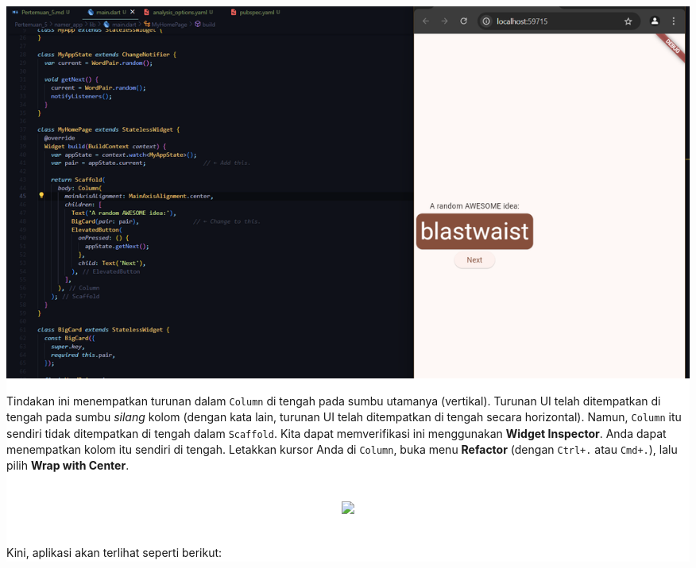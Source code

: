 ![alt text](img/22.png)

Tindakan ini menempatkan turunan dalam `Column` di tengah pada sumbu utamanya (vertikal).
Turunan UI telah ditempatkan di tengah pada sumbu _silang_ kolom (dengan kata lain, turunan UI telah ditempatkan di tengah secara horizontal). Namun, `Column` itu sendiri tidak ditempatkan di tengah dalam `Scaffold`. Kita dapat memverifikasi ini menggunakan **Widget Inspector**.
Anda dapat menempatkan kolom itu sendiri di tengah. Letakkan kursor Anda di `Column`, buka menu **Refactor** (dengan `Ctrl+.` atau `Cmd+.`), lalu pilih **Wrap with Center**.

<br>
<center><img src="https://codelabs.developers.google.com/static/codelabs/flutter-codelab-first/img/56418a5f336ac229.gif?hl=id"></center>
<br>

Kini, aplikasi akan terlihat seperti berikut: